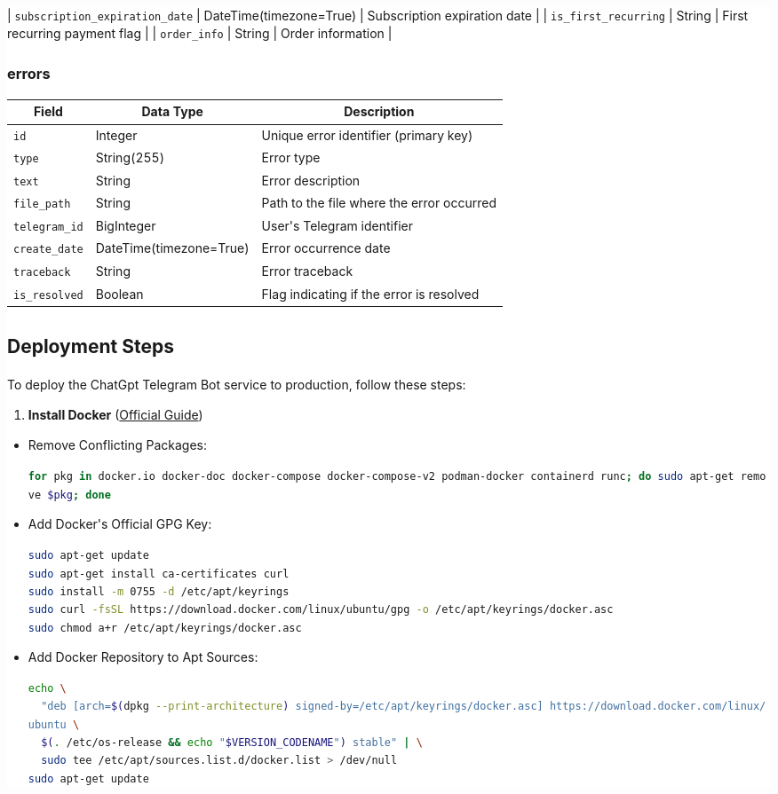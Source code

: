 | `subscription_expiration_date` | DateTime(timezone=True) | Subscription expiration date       |
| `is_first_recurring`           | String             | First recurring payment flag         |
| `order_info`                   | String             | Order information                    |

### errors

| Field              | Data Type           | Description                          |
|--------------------|---------------------|--------------------------------------|
| `id`               | Integer             | Unique error identifier (primary key) |
| `type`             | String(255)         | Error type                           |
| `text`             | String              | Error description                    |
| `file_path`        | String              | Path to the file where the error occurred |
| `telegram_id`      | BigInteger          | User's Telegram identifier           |
| `create_date`      | DateTime(timezone=True) | Error occurrence date               |
| `traceback`        | String              | Error traceback                      |
| `is_resolved`      | Boolean             | Flag indicating if the error is resolved |
 
## Deployment Steps

To deploy the ChatGpt Telegram Bot service to production, follow these steps:

1. **Install Docker** ([Official Guide](https://docs.docker.com/engine/install/ubuntu/))


* Remove Conflicting Packages:
  ```sh
  for pkg in docker.io docker-doc docker-compose docker-compose-v2 podman-docker containerd runc; do sudo apt-get remove $pkg; done
  ```

* Add Docker's Official GPG Key:
  ```sh
  sudo apt-get update
  sudo apt-get install ca-certificates curl
  sudo install -m 0755 -d /etc/apt/keyrings
  sudo curl -fsSL https://download.docker.com/linux/ubuntu/gpg -o /etc/apt/keyrings/docker.asc
  sudo chmod a+r /etc/apt/keyrings/docker.asc
  ```

* Add Docker Repository to Apt Sources:
  ```sh
  echo \
    "deb [arch=$(dpkg --print-architecture) signed-by=/etc/apt/keyrings/docker.asc] https://download.docker.com/linux/ubuntu \
    $(. /etc/os-release && echo "$VERSION_CODENAME") stable" | \
    sudo tee /etc/apt/sources.list.d/docker.list > /dev/null
  sudo apt-get update
  ```
